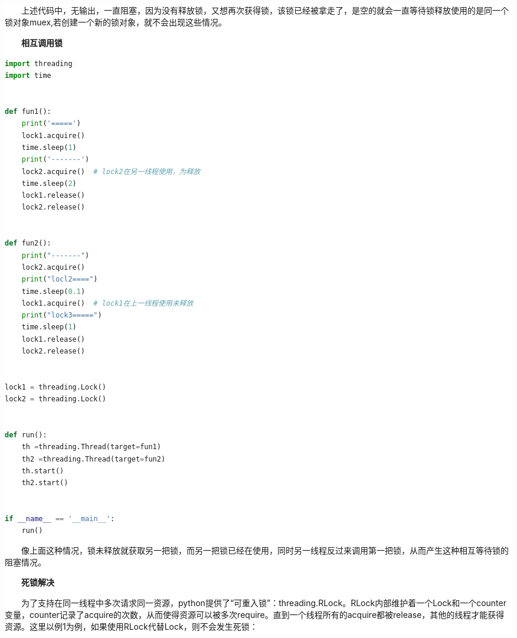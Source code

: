 　　上述代码中，无输出，一直阻塞，因为没有释放锁，又想再次获得锁，该锁已经被拿走了，是空的就会一直等待锁释放使用的是同一个锁对象muex,若创建一个新的锁对象，就不会出现这些情况。

　　**相互调用锁**

```python
import threading
import time


def fun1():
    print('=====')
    lock1.acquire()
    time.sleep(1)
    print('-------')
    lock2.acquire()  # lock2在另一线程使用，为释放
    time.sleep(2)
    lock1.release()
    lock2.release()


def fun2():
    print("-------")
    lock2.acquire()
    print("locl2====")
    time.sleep(0.1)
    lock1.acquire()  # lock1在上一线程使用未释放
    print("lock3=====")
    time.sleep(1)
    lock1.release()
    lock2.release()


lock1 = threading.Lock()
lock2 = threading.Lock()


def run():
    th =threading.Thread(target=fun1)
    th2 =threading.Thread(target=fun2)
    th.start()
    th2.start()


if __name__ == '__main__':
    run()
```

　　像上面这种情况，锁未释放就获取另一把锁，而另一把锁已经在使用，同时另一线程反过来调用第一把锁，从而产生这种相互等待锁的阻塞情况。

　　**死锁解决**

　　为了支持在同一线程中多次请求同一资源，python提供了“可重入锁”：threading.RLock。RLock内部维护着一个Lock和一个counter变量，counter记录了acquire的次数，从而使得资源可以被多次require。直到一个线程所有的acquire都被release，其他的线程才能获得资源。这里以例1为例，如果使用RLock代替Lock，则不会发生死锁：
